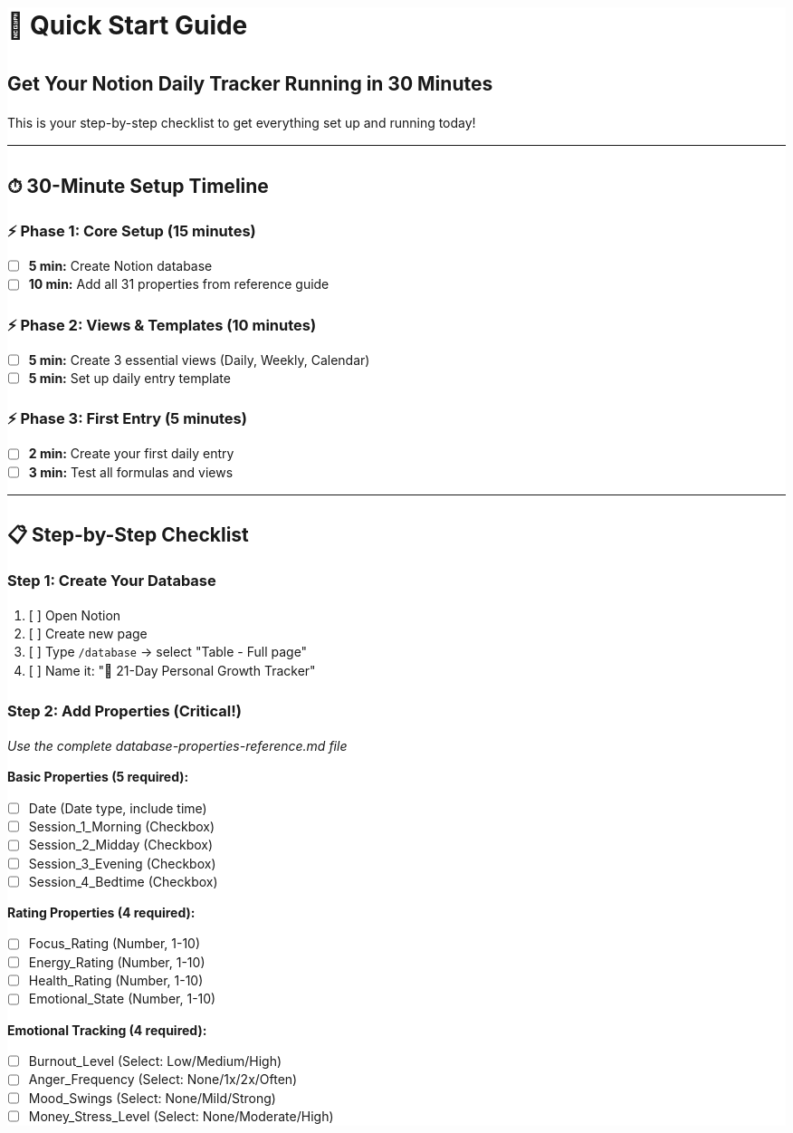 # 🚀 Quick Start Guide
## Get Your Notion Daily Tracker Running in 30 Minutes

This is your step-by-step checklist to get everything set up and running today!

---

## ⏱ 30-Minute Setup Timeline

### ⚡ Phase 1: Core Setup (15 minutes)
- [ ] **5 min:** Create Notion database
- [ ] **10 min:** Add all 31 properties from reference guide

### ⚡ Phase 2: Views & Templates (10 minutes)  
- [ ] **5 min:** Create 3 essential views (Daily, Weekly, Calendar)
- [ ] **5 min:** Set up daily entry template

### ⚡ Phase 3: First Entry (5 minutes)
- [ ] **2 min:** Create your first daily entry
- [ ] **3 min:** Test all formulas and views

---

## 📋 Step-by-Step Checklist

### Step 1: Create Your Database
1. [ ] Open Notion
2. [ ] Create new page
3. [ ] Type `/database` → select "Table - Full page"
4. [ ] Name it: "🎯 21-Day Personal Growth Tracker"

### Step 2: Add Properties (Critical!)
*Use the complete database-properties-reference.md file*

**Basic Properties (5 required):**
- [ ] Date (Date type, include time)
- [ ] Session_1_Morning (Checkbox)
- [ ] Session_2_Midday (Checkbox)
- [ ] Session_3_Evening (Checkbox)  
- [ ] Session_4_Bedtime (Checkbox)

**Rating Properties (4 required):**
- [ ] Focus_Rating (Number, 1-10)
- [ ] Energy_Rating (Number, 1-10)
- [ ] Health_Rating (Number, 1-10)
- [ ] Emotional_State (Number, 1-10)

**Emotional Tracking (4 required):**
- [ ] Burnout_Level (Select: Low/Medium/High)
- [ ] Anger_Frequency (Select: None/1x/2x/Often)
- [ ] Mood_Swings (Select: None/Mild/Strong)
- [ ] Money_Stress_Level (Select: None/Moderate/High)
